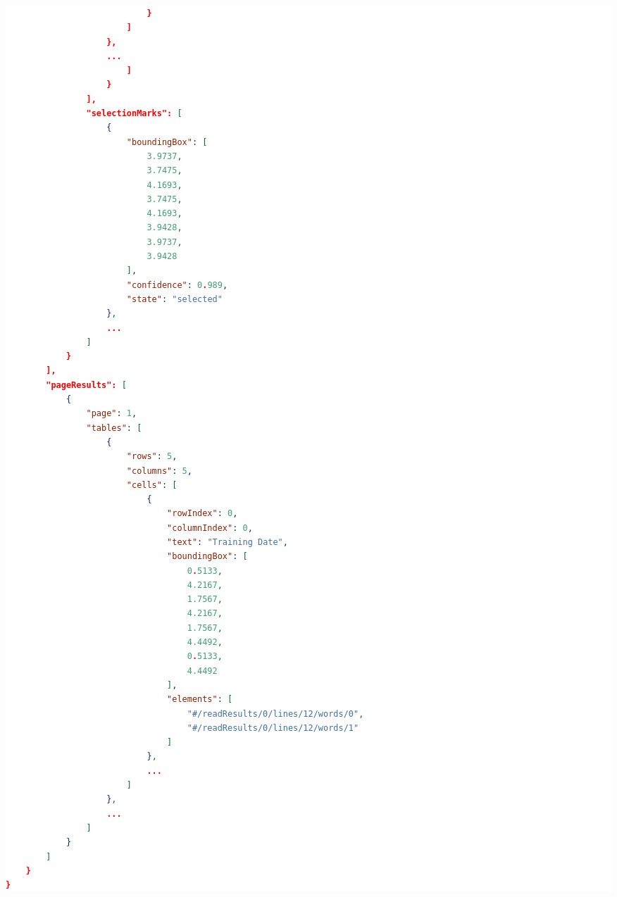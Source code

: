 ```json
                            }
                        ]
                    },
                    ...
                        ]
                    }
                ],
                "selectionMarks": [
                    {
                        "boundingBox": [
                            3.9737,
                            3.7475,
                            4.1693,
                            3.7475,
                            4.1693,
                            3.9428,
                            3.9737,
                            3.9428
                        ],
                        "confidence": 0.989,
                        "state": "selected"
                    },
                    ...
                ]
            }
        ],
        "pageResults": [
            {
                "page": 1,
                "tables": [
                    {
                        "rows": 5,
                        "columns": 5,
                        "cells": [
                            {
                                "rowIndex": 0,
                                "columnIndex": 0,
                                "text": "Training Date",
                                "boundingBox": [
                                    0.5133,
                                    4.2167,
                                    1.7567,
                                    4.2167,
                                    1.7567,
                                    4.4492,
                                    0.5133,
                                    4.4492
                                ],
                                "elements": [
                                    "#/readResults/0/lines/12/words/0",
                                    "#/readResults/0/lines/12/words/1"
                                ]
                            },
                            ...
                        ]
                    },
                    ...
                ]
            }
        ]
    }
}
``` 